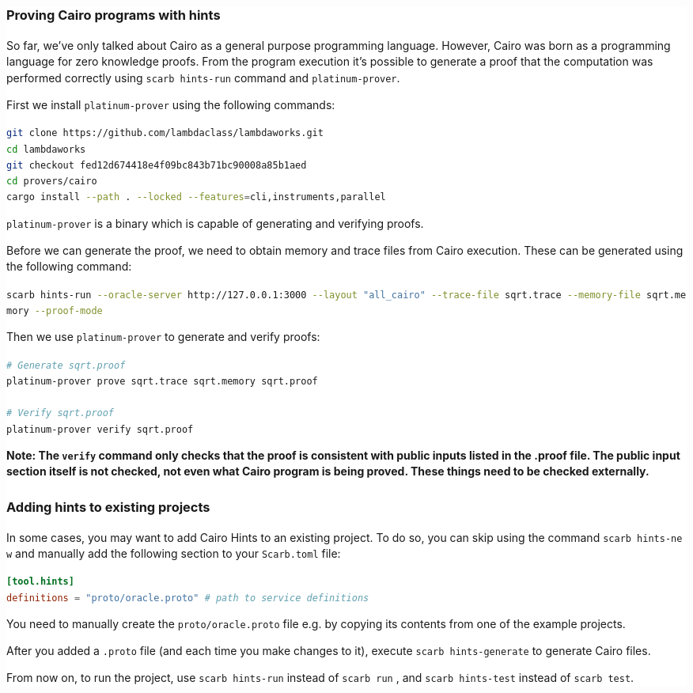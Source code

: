 ### Proving Cairo programs with hints

So far, we’ve only talked about Cairo as a general purpose programming language. However, Cairo was born as a programming language for zero knowledge proofs. From the program execution it’s possible to generate a proof that the computation was performed correctly using `scarb hints-run` command and `platinum-prover`.

First we install `platinum-prover` using the following commands:

```bash
git clone https://github.com/lambdaclass/lambdaworks.git
cd lambdaworks
git checkout fed12d674418e4f09bc843b71bc90008a85b1aed
cd provers/cairo
cargo install --path . --locked --features=cli,instruments,parallel
```

`platinum-prover` is a binary which is capable of generating and verifying proofs.

Before we can generate the proof, we need to obtain memory and trace files from Cairo execution. These can be generated using the following command:

```bash
scarb hints-run --oracle-server http://127.0.0.1:3000 --layout "all_cairo" --trace-file sqrt.trace --memory-file sqrt.memory --proof-mode
```

Then we use `platinum-prover` to generate and verify proofs:

```bash
# Generate sqrt.proof
platinum-prover prove sqrt.trace sqrt.memory sqrt.proof

# Verify sqrt.proof
platinum-prover verify sqrt.proof
```

**Note: The `verify` command only checks that the proof is consistent with public inputs listed in the .proof file. The public input section itself is not checked, not even what Cairo program is being proved. These things need to be checked externally.**

### Adding hints to existing projects

In some cases, you may want to add Cairo Hints to an existing project. To do so, you can skip using the command `scarb hints-new` and manually add the following section to your `Scarb.toml` file:

```toml
[tool.hints]
definitions = "proto/oracle.proto" # path to service definitions
```

You need to manually create the `proto/oracle.proto` file e.g. by copying its contents from one of the example projects.

After you added a `.proto` file (and each time you make changes to it), execute `scarb hints-generate` to generate Cairo files.

From now on, to run the project, use `scarb hints-run` instead of `scarb run` , and `scarb hints-test` instead of `scarb test`.
